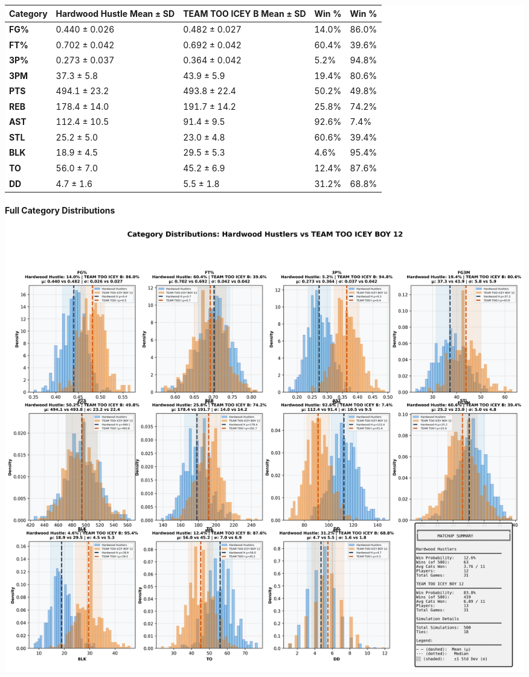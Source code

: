 | Category | Hardwood Hustle Mean ± SD | TEAM TOO ICEY B Mean ± SD | Win % | Win % |
|----------|--------------------|--------------------|-------|-------|
| **FG%** | 0.440 ± 0.026 | 0.482 ± 0.027 | 14.0% | 86.0% |
| **FT%** | 0.702 ± 0.042 | 0.692 ± 0.042 | 60.4% | 39.6% |
| **3P%** | 0.273 ± 0.037 | 0.364 ± 0.042 | 5.2% | 94.8% |
| **3PM** | 37.3 ± 5.8 | 43.9 ± 5.9 | 19.4% | 80.6% |
| **PTS** | 494.1 ± 23.2 | 493.8 ± 22.4 | 50.2% | 49.8% |
| **REB** | 178.4 ± 14.0 | 191.7 ± 14.2 | 25.8% | 74.2% |
| **AST** | 112.4 ± 10.5 | 91.4 ± 9.5 | 92.6% | 7.4% |
| **STL** | 25.2 ± 5.0 | 23.0 ± 4.8 | 60.6% | 39.4% |
| **BLK** | 18.9 ± 4.5 | 29.5 ± 5.3 | 4.6% | 95.4% |
| **TO** | 56.0 ± 7.0 | 45.2 ± 6.9 | 12.4% | 87.6% |
| **DD** | 4.7 ± 1.6 | 5.5 ± 1.8 | 31.2% | 68.8% |

#### Full Category Distributions

![Hardwood Hustlers vs TEAM TOO ICEY BOY 12 Distributions](Hardwood_Hustlers_vs_TEAM_TOO_ICEY_BOY_12_distributions.png)
